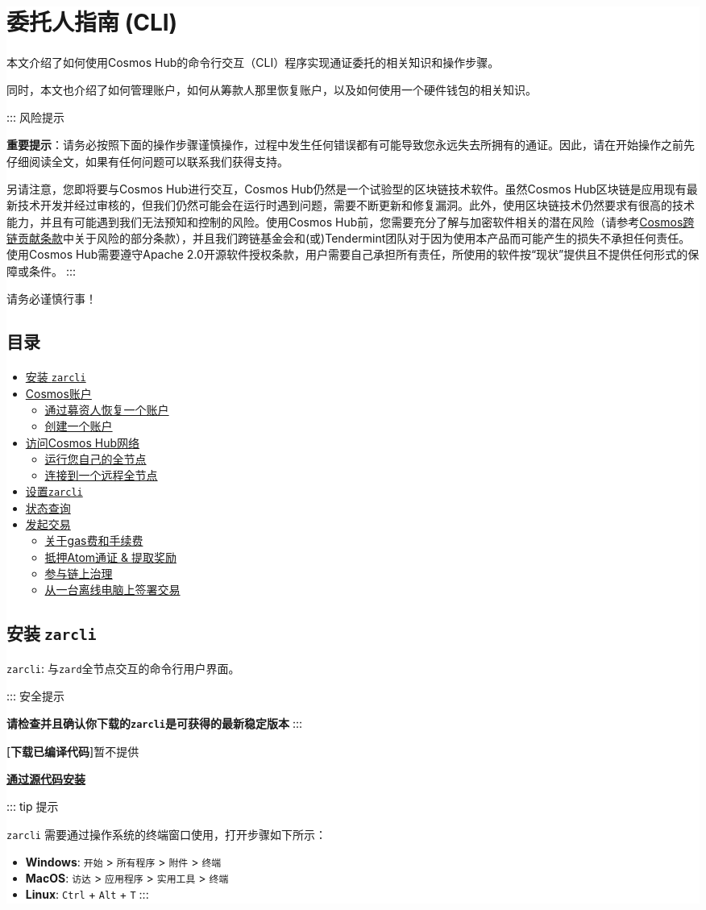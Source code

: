 # 委托人指南 (CLI)


本文介绍了如何使用Cosmos Hub的命令行交互（CLI）程序实现通证委托的相关知识和操作步骤。 

同时，本文也介绍了如何管理账户，如何从筹款人那里恢复账户，以及如何使用一个硬件钱包的相关知识。 

::: 风险提示

**重要提示**：请务必按照下面的操作步骤谨慎操作，过程中发生任何错误都有可能导致您永远失去所拥有的通证。因此，请在开始操作之前先仔细阅读全文，如果有任何问题可以联系我们获得支持。 


另请注意，您即将要与Cosmos Hub进行交互，Cosmos Hub仍然是一个试验型的区块链技术软件。虽然Cosmos Hub区块链是应用现有最新技术开发并经过审核的，但我们仍然可能会在运行时遇到问题，需要不断更新和修复漏洞。此外，使用区块链技术仍然要求有很高的技术能力，并且有可能遇到我们无法预知和控制的风险。使用Cosmos Hub前，您需要充分了解与加密软件相关的潜在风险（请参考[Cosmos跨链贡献条款](https://github.com/cosmos/cosmos/blob/master/fundraiser/Interchain%20Cosmos%20Contribution%20Terms%20-%20FINAL.pdf)中关于风险的部分条款），并且我们跨链基金会和(或)Tendermint团队对于因为使用本产品而可能产生的损失不承担任何责任。使用Cosmos Hub需要遵守Apache 2.0开源软件授权条款，用户需要自己承担所有责任，所使用的软件按“现状”提供且不提供任何形式的保障或条件。 
:::


请务必谨慎行事！

## 目录
    
- [安装 `zarcli`](#安装-zarcli)
- [Cosmos账户](#Cosmos账户)
    + [通过募资人恢复一个账户](#通过募资人恢复一个账户)
    + [创建一个账户](#创建一个账户)
- [访问Cosmos Hub网络](#访问Cosmos-Hub网络)
    + [运行您自己的全节点](#运行您自己的全节点)
    + [连接到一个远程全节点](#连接到一个远程全节点)
- [设置`zarcli`](#设置-zarcli)
- [状态查询](#状态查询)
- [发起交易](#发起交易)
    + [关于gas费和手续费](#关于gas费和手续费)
    + [抵押Atom通证 & 提取奖励](#抵押atom通证--提取奖励)
    + [参与链上治理](#参与链上治理)
    + [从一台离线电脑上签署交易](#从一台离线电脑上签署交易)

## 安装 `zarcli` 

`zarcli`: 与`zard`全节点交互的命令行用户界面。 

::: 安全提示

**请检查并且确认你下载的`zarcli`是可获得的最新稳定版本**
:::


[**下载已编译代码**]暂不提供


[**通过源代码安装**](https://cosmos.network/docs/zar/installation.html)

::: tip 提示 

`zarcli` 需要通过操作系统的终端窗口使用，打开步骤如下所示： 
- **Windows**: `开始` > `所有程序` > `附件` > `终端`
- **MacOS**: `访达` > `应用程序` > `实用工具` > `终端`
- **Linux**: `Ctrl` + `Alt` + `T`
:::
